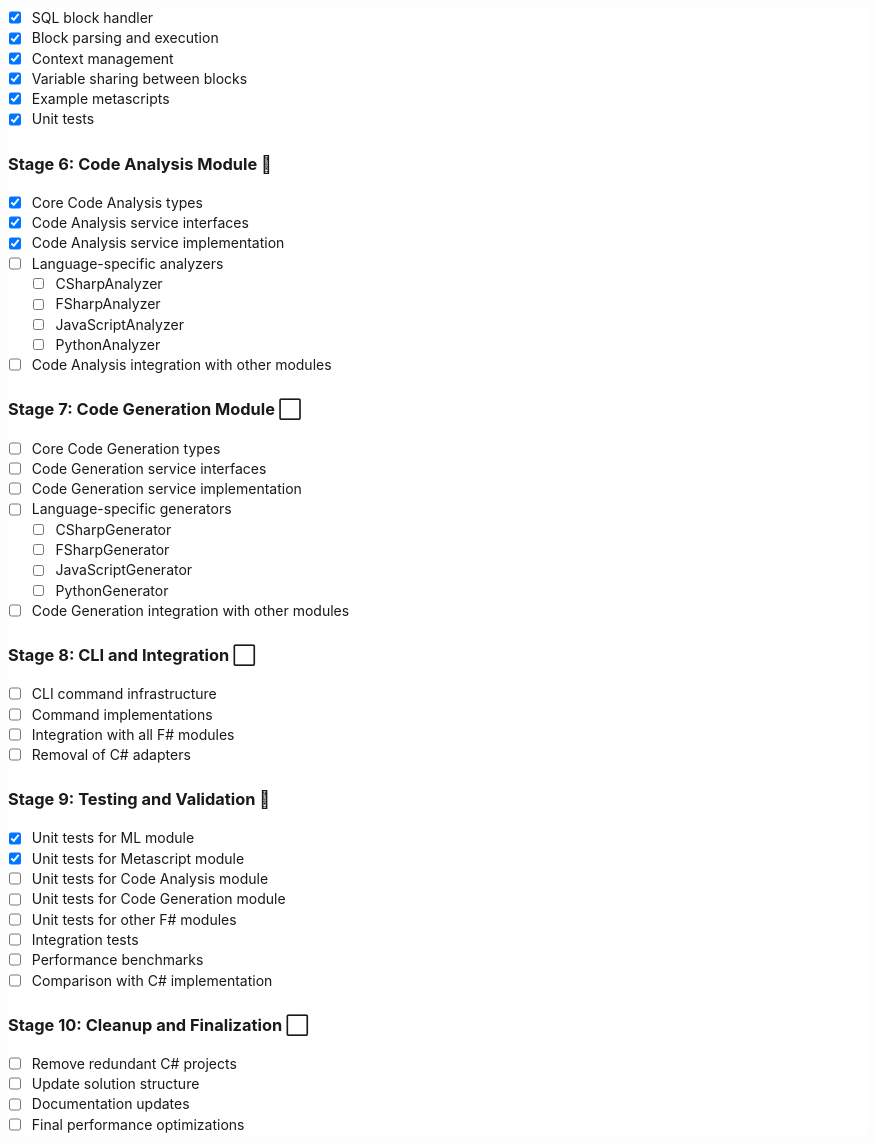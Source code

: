   - [x] SQL block handler
- [x] Block parsing and execution
- [x] Context management
- [x] Variable sharing between blocks
- [x] Example metascripts
- [x] Unit tests

### Stage 6: Code Analysis Module 🔄
- [x] Core Code Analysis types
- [x] Code Analysis service interfaces
- [x] Code Analysis service implementation
- [ ] Language-specific analyzers
  - [ ] CSharpAnalyzer
  - [ ] FSharpAnalyzer
  - [ ] JavaScriptAnalyzer
  - [ ] PythonAnalyzer
- [ ] Code Analysis integration with other modules

### Stage 7: Code Generation Module ⬜
- [ ] Core Code Generation types
- [ ] Code Generation service interfaces
- [ ] Code Generation service implementation
- [ ] Language-specific generators
  - [ ] CSharpGenerator
  - [ ] FSharpGenerator
  - [ ] JavaScriptGenerator
  - [ ] PythonGenerator
- [ ] Code Generation integration with other modules

### Stage 8: CLI and Integration ⬜
- [ ] CLI command infrastructure
- [ ] Command implementations
- [ ] Integration with all F# modules
- [ ] Removal of C# adapters

### Stage 9: Testing and Validation 🔄
- [x] Unit tests for ML module
- [x] Unit tests for Metascript module
- [ ] Unit tests for Code Analysis module
- [ ] Unit tests for Code Generation module
- [ ] Unit tests for other F# modules
- [ ] Integration tests
- [ ] Performance benchmarks
- [ ] Comparison with C# implementation

### Stage 10: Cleanup and Finalization ⬜
- [ ] Remove redundant C# projects
- [ ] Update solution structure
- [ ] Documentation updates
- [ ] Final performance optimizations

